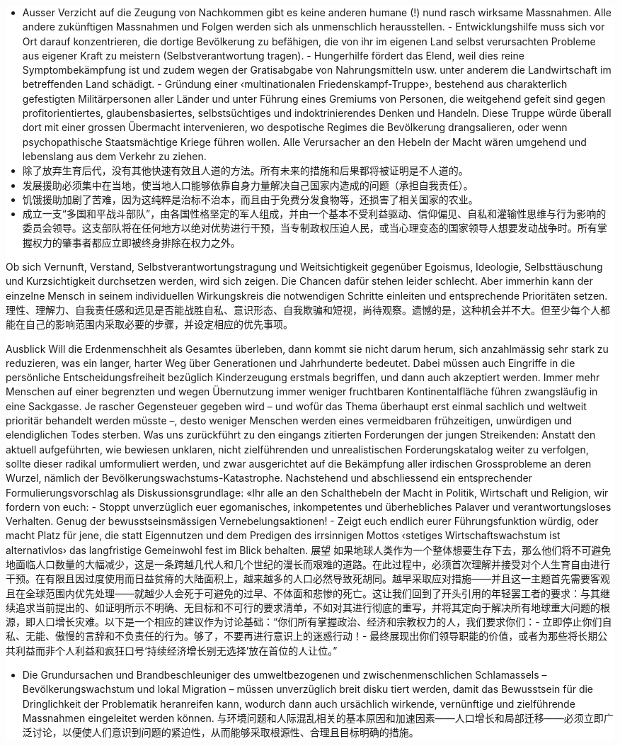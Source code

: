 - Ausser Verzicht auf die Zeugung von Nachkommen gibt es keine anderen humane (!) nund rasch wirksame Massnahmen. Alle andere zukünftigen Massnahmen und Folgen werden sich als unmenschlich herausstellen. - Entwicklungshilfe muss sich vor Ort darauf konzentrieren, die dortige Bevölkerung zu befähigen, die von ihr im eigenen Land selbst verursachten Probleme aus eigener Kraft zu meistern (Selbstverantwortung tragen). - Hungerhilfe fördert das Elend, weil dies reine Symptombekämpfung ist und zudem wegen der Gratisabgabe von Nahrungsmitteln usw. unter anderem die Landwirtschaft im betreffenden Land schädigt. - Gründung einer ‹multinationalen Friedenskampf-Truppe›, bestehend aus charakterlich gefestigten Militärpersonen aller Länder und unter Führung eines Gremiums von Personen, die weitgehend gefeit sind gegen profitorientiertes, glaubensbasiertes, selbstsüchtiges und indoktrinierendes Denken und Handeln. Diese Truppe würde überall dort mit einer grossen Übermacht intervenieren, wo despotische Regimes die Bevölkerung drangsalieren, oder wenn psychopathische Staatsmächtige Kriege führen wollen. Alle Verursacher an den Hebeln der Macht wären umgehend und lebenslang aus dem Verkehr zu ziehen.
- 除了放弃生育后代，没有其他快速有效且人道的方法。所有未来的措施和后果都将被证明是不人道的。
- 发展援助必须集中在当地，使当地人口能够依靠自身力量解决自己国家内造成的问题（承担自我责任）。
- 饥饿援助加剧了苦难，因为这纯粹是治标不治本，而且由于免费分发食物等，还损害了相关国家的农业。
- 成立一支“多国和平战斗部队”，由各国性格坚定的军人组成，并由一个基本不受利益驱动、信仰偏见、自私和灌输性思维与行为影响的委员会领导。这支部队将在任何地方以绝对优势进行干预，当专制政权压迫人民，或当心理变态的国家领导人想要发动战争时。所有掌握权力的肇事者都应立即被终身排除在权力之外。

Ob sich Vernunft, Verstand, Selbstverantwortungstragung und Weitsichtigkeit gegenüber Egoismus, Ideologie, Selbsttäuschung und Kurzsichtigkeit durchsetzen werden, wird sich zeigen. Die Chancen dafür stehen leider schlecht. Aber immerhin kann der einzelne Mensch in seinem individuellen Wirkungskreis die notwendigen Schritte einleiten und entsprechende Prioritäten setzen.
理性、理解力、自我责任感和远见是否能战胜自私、意识形态、自我欺骗和短视，尚待观察。遗憾的是，这种机会并不大。但至少每个人都能在自己的影响范围内采取必要的步骤，并设定相应的优先事项。

Ausblick Will die Erdenmenschheit als Gesamtes überleben, dann kommt sie nicht darum herum, sich anzahlmässig sehr stark zu reduzieren, was ein langer, harter Weg über Generationen und Jahrhunderte bedeutet. Dabei müssen auch Eingriffe in die persönliche Entscheidungsfreiheit bezüglich Kinderzeugung erstmals begriffen, und dann auch akzeptiert werden. Immer mehr Menschen auf einer begrenzten und wegen Übernutzung immer weniger fruchtbaren Kontinentalfläche führen zwangsläufig in eine Sackgasse. Je rascher Gegensteuer gegeben wird – und wofür das Thema überhaupt erst einmal sachlich und weltweit prioritär behandelt werden müsste –, desto weniger Menschen werden eines vermeidbaren frühzeitigen, unwürdigen und elendiglichen Todes sterben. Was uns zurückführt zu den eingangs zitierten Forderungen der jungen Streikenden: Anstatt den aktuell aufgeführten, wie bewiesen unklaren, nicht zielführenden und unrealistischen Forderungskatalog weiter zu verfolgen, sollte dieser radikal umformuliert werden, und zwar ausgerichtet auf die Bekämpfung aller irdischen Grossprobleme an deren Wurzel, nämlich der Bevölkerungswachstums-Katastrophe. Nachstehend und abschliessend ein entsprechender Formulierungsvorschlag als Diskussionsgrundlage: «Ihr alle an den Schalthebeln der Macht in Politik, Wirtschaft und Religion, wir fordern von euch: - Stoppt unverzüglich euer egomanisches, inkompetentes und überhebliches Palaver und verantwortungsloses Verhalten. Genug der bewusstseinsmässigen Vernebelungsaktionen! - Zeigt euch endlich eurer Führungsfunktion würdig, oder macht Platz für jene, die statt Eigennutzen und dem Predigen des irrsinnigen Mottos ‹stetiges Wirtschaftswachstum ist alternativlos› das langfristige Gemeinwohl fest im Blick behalten.
展望 如果地球人类作为一个整体想要生存下去，那么他们将不可避免地面临人口数量的大幅减少，这是一条跨越几代人和几个世纪的漫长而艰难的道路。在此过程中，必须首次理解并接受对个人生育自由进行干预。在有限且因过度使用而日益贫瘠的大陆面积上，越来越多的人口必然导致死胡同。越早采取应对措施——并且这一主题首先需要客观且在全球范围内优先处理——就越少人会死于可避免的过早、不体面和悲惨的死亡。这让我们回到了开头引用的年轻罢工者的要求：与其继续追求当前提出的、如证明所示不明确、无目标和不可行的要求清单，不如对其进行彻底的重写，并将其定向于解决所有地球重大问题的根源，即人口增长灾难。以下是一个相应的建议作为讨论基础：“你们所有掌握政治、经济和宗教权力的人，我们要求你们：- 立即停止你们自私、无能、傲慢的言辞和不负责任的行为。够了，不要再进行意识上的迷惑行动！- 最终展现出你们领导职能的价值，或者为那些将长期公共利益而非个人利益和疯狂口号‘持续经济增长别无选择’放在首位的人让位。”

- Die Grundursachen und Brandbeschleuniger des umweltbezogenen und zwischenmenschlichen Schlamassels – Bevölkerungswachstum und lokal Migration – müssen unverzüglich breit disku tiert werden, damit das Bewusstsein für die Dringlichkeit der Problematik heranreifen kann, wodurch dann auch ursächlich wirkende, vernünftige und zielführende Massnahmen eingeleitet werden können.
与环境问题和人际混乱相关的基本原因和加速因素——人口增长和局部迁移——必须立即广泛讨论，以便使人们意识到问题的紧迫性，从而能够采取根源性、合理且目标明确的措施。
